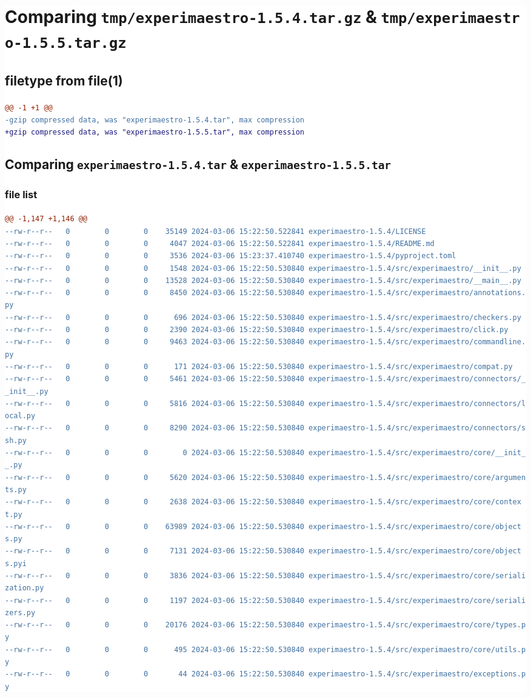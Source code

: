 # Comparing `tmp/experimaestro-1.5.4.tar.gz` & `tmp/experimaestro-1.5.5.tar.gz`

## filetype from file(1)

```diff
@@ -1 +1 @@
-gzip compressed data, was "experimaestro-1.5.4.tar", max compression
+gzip compressed data, was "experimaestro-1.5.5.tar", max compression
```

## Comparing `experimaestro-1.5.4.tar` & `experimaestro-1.5.5.tar`

### file list

```diff
@@ -1,147 +1,146 @@
--rw-r--r--   0        0        0    35149 2024-03-06 15:22:50.522841 experimaestro-1.5.4/LICENSE
--rw-r--r--   0        0        0     4047 2024-03-06 15:22:50.522841 experimaestro-1.5.4/README.md
--rw-r--r--   0        0        0     3536 2024-03-06 15:23:37.410740 experimaestro-1.5.4/pyproject.toml
--rw-r--r--   0        0        0     1548 2024-03-06 15:22:50.530840 experimaestro-1.5.4/src/experimaestro/__init__.py
--rw-r--r--   0        0        0    13528 2024-03-06 15:22:50.530840 experimaestro-1.5.4/src/experimaestro/__main__.py
--rw-r--r--   0        0        0     8450 2024-03-06 15:22:50.530840 experimaestro-1.5.4/src/experimaestro/annotations.py
--rw-r--r--   0        0        0      696 2024-03-06 15:22:50.530840 experimaestro-1.5.4/src/experimaestro/checkers.py
--rw-r--r--   0        0        0     2390 2024-03-06 15:22:50.530840 experimaestro-1.5.4/src/experimaestro/click.py
--rw-r--r--   0        0        0     9463 2024-03-06 15:22:50.530840 experimaestro-1.5.4/src/experimaestro/commandline.py
--rw-r--r--   0        0        0      171 2024-03-06 15:22:50.530840 experimaestro-1.5.4/src/experimaestro/compat.py
--rw-r--r--   0        0        0     5461 2024-03-06 15:22:50.530840 experimaestro-1.5.4/src/experimaestro/connectors/__init__.py
--rw-r--r--   0        0        0     5816 2024-03-06 15:22:50.530840 experimaestro-1.5.4/src/experimaestro/connectors/local.py
--rw-r--r--   0        0        0     8290 2024-03-06 15:22:50.530840 experimaestro-1.5.4/src/experimaestro/connectors/ssh.py
--rw-r--r--   0        0        0        0 2024-03-06 15:22:50.530840 experimaestro-1.5.4/src/experimaestro/core/__init__.py
--rw-r--r--   0        0        0     5620 2024-03-06 15:22:50.530840 experimaestro-1.5.4/src/experimaestro/core/arguments.py
--rw-r--r--   0        0        0     2638 2024-03-06 15:22:50.530840 experimaestro-1.5.4/src/experimaestro/core/context.py
--rw-r--r--   0        0        0    63989 2024-03-06 15:22:50.530840 experimaestro-1.5.4/src/experimaestro/core/objects.py
--rw-r--r--   0        0        0     7131 2024-03-06 15:22:50.530840 experimaestro-1.5.4/src/experimaestro/core/objects.pyi
--rw-r--r--   0        0        0     3836 2024-03-06 15:22:50.530840 experimaestro-1.5.4/src/experimaestro/core/serialization.py
--rw-r--r--   0        0        0     1197 2024-03-06 15:22:50.530840 experimaestro-1.5.4/src/experimaestro/core/serializers.py
--rw-r--r--   0        0        0    20176 2024-03-06 15:22:50.530840 experimaestro-1.5.4/src/experimaestro/core/types.py
--rw-r--r--   0        0        0      495 2024-03-06 15:22:50.530840 experimaestro-1.5.4/src/experimaestro/core/utils.py
--rw-r--r--   0        0        0       44 2024-03-06 15:22:50.530840 experimaestro-1.5.4/src/experimaestro/exceptions.py
```